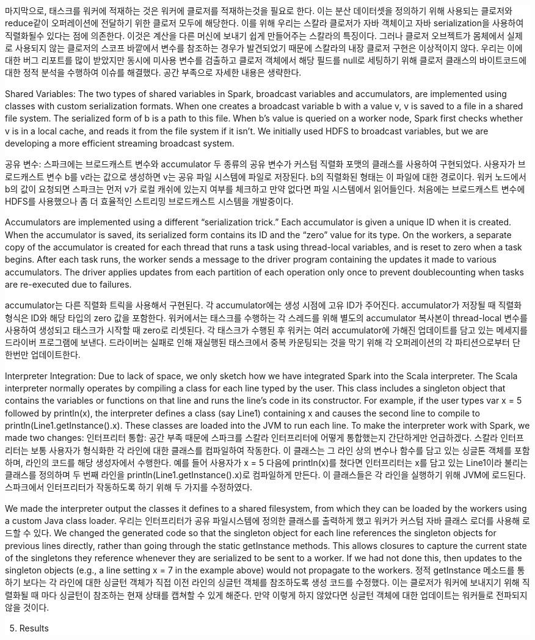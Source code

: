 마지막으로, 태스크를 워커에 적재하는 것은 워커에 클로저를 적재하는것을 필요로 한다. 이는 분산 데이터셋을 정의하기 위해 사용되는 클로저와 reduce같이 오퍼레이션에 전달하기 위한 클로저 모두에 해당한다. 이를 위해 우리는 스칼라 클로저가 자바 객체이고 자바 serialization을 사용하여 직렬화될수 있다는 점에 의존한다. 이것은 계산을 다른 머신에 보내기 쉽게 만들어주는 스칼라의 특징이다. 그러나 클로저 오브젝트가 몸체에서 실제로 사용되지 않는 클로저의 스코프 바깥에서 변수를 참조하는 경우가 발견되었기 때문에 스칼라의 내장 클로저 구현은 이상적이지 않다. 우리는 이에 대한 버그 리포트를 많이 받았지만 동시에 미사용 변수를 검출하고 클로저 객체에서 해당 필드를 null로 세팅하기 위해 클로저 클래스의 바이트코드에 대한 정적 분석을 수행하여 이슈를 해결했다. 공간 부족으로 자세한 내용은 생략한다. 

Shared Variables: The two types of shared variables in Spark, broadcast variables and accumulators, are implemented using classes with custom serialization formats. When one creates a broadcast variable b with a value v, v is saved to a file in a shared file system. The serialized form of b is a path to this file. When b’s value is queried on a worker node, Spark first checks whether v is in a local cache, and reads it from the file system if it isn’t. We initially used HDFS to broadcast variables, but we are developing a more efficient streaming broadcast system. 

공유 변수: 스파크에는 브로드캐스트 변수와 accumulator 두 종류의 공유 변수가 커스텀 직렬화 포맷의 클래스를 사용하여 구현되었다. 사용자가 브로드캐스트 변수 b를 v라는 값으로 생성하면 v는 공유 파일 시스템에 파일로 저장된다. b의 직렬화된 형태는 이 파일에 대한 경로이다. 워커 노드에서 b의 값이 요청되면 스파크는 먼저 v가 로컬 캐쉬에 있는지 여부를 체크하고 만약 없다면 파일 시스템에서 읽어들인다. 처음에는 브로드캐스트 변수에 HDFS를 사용했으나 좀 더 효율적인 스트리밍 브로드캐스트 시스템을 개발중이다. 

Accumulators are implemented using a different “serialization trick.” Each accumulator is given a unique ID when it is created. When the accumulator is saved, its serialized form contains its ID and the “zero” value for its type. On the workers, a separate copy of the accumulator is created for each thread that runs a task using thread-local variables, and is reset to zero when a task begins. After each task runs, the worker sends a message to the driver program containing the updates it made to various accumulators. The driver applies updates from each partition of each operation only once to prevent doublecounting when tasks are re-executed due to failures. 

accumulator는 다른 직렬화 트릭을 사용해서 구현된다. 각 accumulator에는 생성 시점에 고유 ID가 주어진다. accumulator가 저장될 때 직렬화 형식은 ID와 해당 타입의 zero 값을 포함한다. 워커에서는 태스크를 수행하는 각 스레드를 위해 별도의 accumulator 복사본이 thread-local 변수를 사용하여 생성되고 태스크가 시작할 때 zero로 리셋된다. 각 태스크가 수행된 후 워커는 여러 accumulator에 가해진 업데이트를 담고 있는 메세지를 드라이버 프로그램에 보낸다. 드라이버는 실패로 인해 재실행된 태스크에서 중복 카운팅되는 것을 막기 위해 각 오퍼레이션의 각 파티션으로부터 단 한번만 업데이트한다. 

Interpreter Integration: Due to lack of space, we only sketch how we have integrated Spark into the Scala interpreter. The Scala interpreter normally operates by compiling a class for each line typed by the user. This class includes a singleton object that contains the variables or functions on that line and runs the line’s code in its constructor. For example, if the user types var x = 5 followed by println(x), the interpreter defines a class (say Line1) containing x and causes the second line to compile to println(Line1.getInstance().x). These classes are loaded into the JVM to run each line. To make the interpreter work with Spark, we made two changes: 인터프리터 통합: 공간 부족 때문에 스파크를 스칼라 인터프리터에 어떻게 통합했는지 간단하게만 언급하겠다. 스칼라 인터프리터는 보통 사용자가 형식화한 각 라인에 대한 클래스를 컴파일하여 작동한다. 이 클래스는 그 라인 상의 변수나 함수를 담고 있는 싱글톤 객체를 포함하며, 라인의 코드를 해당 생성자에서 수행한다. 예를 들어 사용자가 x = 5 다음에 println(x)를 쳤다면 인터프리터는 x를 담고 있는 Line1이라 불리는 클래스를 정의하며 두 번째 라인을 println(Line1.getInstance().x)로 컴파일하게 만든다. 이 클래스들은 각 라인을 실행하기 위해 JVM에 로드된다. 스파크에서 인터프리터가 작동하도록 하기 위해 두 가지를 수정하였다. 

We made the interpreter output the classes it defines to a shared filesystem, from which they can be loaded by the workers using a custom Java class loader. 우리는 인터프리터가 공유 파일시스템에 정의한 클래스를 출력하게 했고 워커가 커스텀 자바 클래스 로더를 사용해 로드할 수 있다. 
We changed the generated code so that the singleton object for each line references the singleton objects for previous lines directly, rather than going through the static getInstance methods. This allows closures to capture the current state of the singletons they reference whenever they are serialized to be sent to a worker. If we had not done this, then updates to the singleton objects (e.g., a line setting x = 7 in the example above) would not propagate to the workers. 정적 getInstance 메소드를 통하기 보다는 각 라인에 대한 싱글턴 객체가 직접 이전 라인의 싱글턴 객체를 참조하도록 생성 코드를 수정했다. 이는 클로저가 워커에 보내지기 위해 직렬화될 때 마다 싱글턴이 참조하는 현재 상태를 캡쳐할 수 있게 해준다. 만약 이렇게 하지 않았다면 싱글턴 객체에 대한 업데이트는 워커들로 전파되지 않을 것이다. 

5. Results
